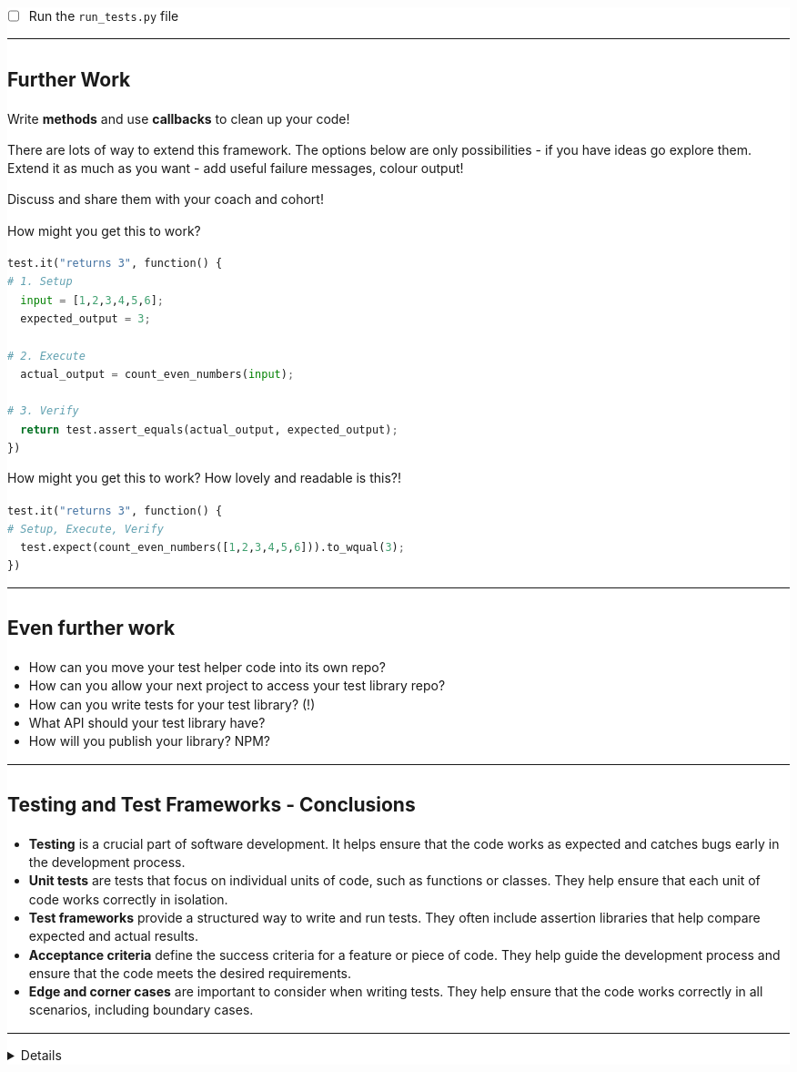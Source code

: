 - [ ] Run the `run_tests.py` file
  
---

## Further Work

Write **methods** and use **callbacks** to clean up your code!

There are lots of way to extend this framework. The options below are only possibilities - if you have ideas go explore them. Extend it as much as you want - add useful failure messages, colour output!

Discuss and share them with your coach and cohort!

How might you get this to work?

```python
test.it("returns 3", function() {
# 1. Setup
  input = [1,2,3,4,5,6];
  expected_output = 3;

# 2. Execute
  actual_output = count_even_numbers(input);

# 3. Verify
  return test.assert_equals(actual_output, expected_output);
})
```

How might you get this to work? How lovely and readable is this?!

```python
test.it("returns 3", function() {
# Setup, Execute, Verify
  test.expect(count_even_numbers([1,2,3,4,5,6])).to_wqual(3);
})
```

---

## Even further work

- How can you move your test helper code into its own repo?
- How can you allow your next project to access your test library repo?
- How can you write tests for your test library? (!)
- What API should your test library have?
- How will you publish your library? NPM?

---

## Testing and Test Frameworks - Conclusions

- **Testing** is a crucial part of software development. It helps ensure that the code works as expected and catches bugs early in the development process.
- **Unit tests** are tests that focus on individual units of code, such as functions or classes. They help ensure that each unit of code works correctly in isolation.
- **Test frameworks** provide a structured way to write and run tests. They often include assertion libraries that help compare expected and actual results.
- **Acceptance criteria** define the success criteria for a feature or piece of code. They help guide the development process and ensure that the code meets the desired requirements.
- **Edge and corner cases** are important to consider when writing tests. They help ensure that the code works correctly in all scenarios, including boundary cases.

---

<details></details>
